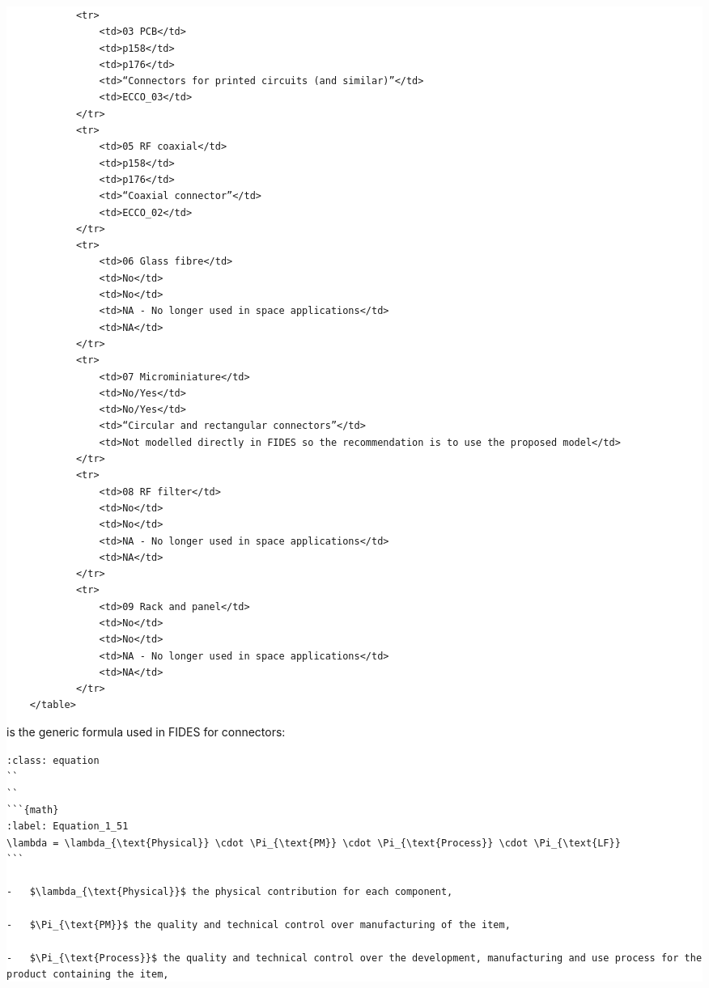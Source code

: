```{list-table} Groups of connectors.
            <tr>
                <td>03 PCB</td>
                <td>p158</td>
                <td>p176</td>
                <td>“Connectors for printed circuits (and similar)”</td>
                <td>ECCO_03</td>
            </tr>
            <tr>
                <td>05 RF coaxial</td>
                <td>p158</td>
                <td>p176</td>
                <td>“Coaxial connector”</td>
                <td>ECCO_02</td>
            </tr>
            <tr>
                <td>06 Glass fibre</td>
                <td>No</td>
                <td>No</td>
                <td>NA - No longer used in space applications</td>
                <td>NA</td>
            </tr>
            <tr>
                <td>07 Microminiature</td>
                <td>No/Yes</td>
                <td>No/Yes</td>
                <td>“Circular and rectangular connectors”</td>
                <td>Not modelled directly in FIDES so the recommendation is to use the proposed model</td>
            </tr>
            <tr>
                <td>08 RF filter</td>
                <td>No</td>
                <td>No</td>
                <td>NA - No longer used in space applications</td>
                <td>NA</td>
            </tr>
            <tr>
                <td>09 Rack and panel</td>
                <td>No</td>
                <td>No</td>
                <td>NA - No longer used in space applications</td>
                <td>NA</td>
            </tr>
    </table>
```

is the generic formula used in FIDES for connectors:


````{admonition} Equation
:class: equation
``
``  
```{math}
:label: Equation_1_51
\lambda = \lambda_{\text{Physical}} \cdot \Pi_{\text{PM}} \cdot \Pi_{\text{Process}} \cdot \Pi_{\text{LF}}
```

-   $\lambda_{\text{Physical}}$ the physical contribution for each component,

-   $\Pi_{\text{PM}}$ the quality and technical control over manufacturing of the item,

-   $\Pi_{\text{Process}}$ the quality and technical control over the development, manufacturing and use process for the product containing the item,
````